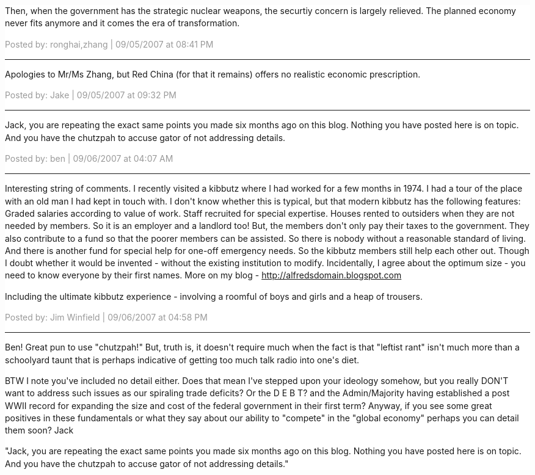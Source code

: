 Then, when the government has the strategic nuclear weapons, the securtiy concern is largely relieved. The planned economy never fits anymore and it comes the era of transformation.

<span style="color:#999">Posted by: ronghai,zhang | 09/05/2007 at 08:41 PM</span>

---

Apologies to Mr/Ms Zhang, but Red China (for that it remains) offers no realistic economic prescription.

<span style="color:#999">Posted by: Jake | 09/05/2007 at 09:32 PM</span>

---

Jack, you are repeating the exact same points you made six months ago on this blog. Nothing you have posted here is on topic. And you have the chutzpah to accuse gator of not addressing details.

<span style="color:#999">Posted by: ben | 09/06/2007 at 04:07 AM</span>

---

Interesting string of comments. 
I recently visited a kibbutz where I had worked for a few months in 1974. I had a tour of the place with an old man I had kept in touch with.
I don't know whether this is typical, but that modern kibbutz has the following features:
Graded salaries according to value of work.
Staff recruited for special expertise.
Houses rented to outsiders when they are not needed by members.
So it is an employer and a landlord too!
But, the members don't only pay their taxes to the government. They also contribute to a fund so that the poorer members can be assisted. So there is nobody without a reasonable standard of living.
And there is another fund for special help for one-off emergency needs.
So the kibbutz members still help each other out. Though I doubt whether it would be invented - without the existing institution to modify.
Incidentally, I agree about the optimum size - you need to know everyone by their first names.
More on my blog - http://alfredsdomain.blogspot.com

Including the ultimate kibbutz experience - involving a roomful of boys and girls and a heap of trousers.

<span style="color:#999">Posted by: Jim Winfield | 09/06/2007 at 04:58 PM</span>

---

Ben! Great pun to use "chutzpah!"  But, truth is, it doesn't require much when the fact is that "leftist rant" isn't much more than a schoolyard taunt that is perhaps indicative of getting too much talk radio into one's diet. 

BTW I note you've included no detail either.  Does that mean I've stepped upon your ideology somehow, but you really DON'T want to address such issues as our spiraling trade deficits?  Or the D E B T? and the Admin/Majority having established a post WWII record for expanding the size and cost of the federal government in their first term?  Anyway, if you see some great positives in these fundamentals or what they say about our ability to "compete" in the "global economy" perhaps you can detail them soon?  Jack

"Jack, you are repeating the exact same points you made six months ago on this blog. Nothing you have posted here is on topic. And you have the chutzpah to accuse gator of not addressing details."
